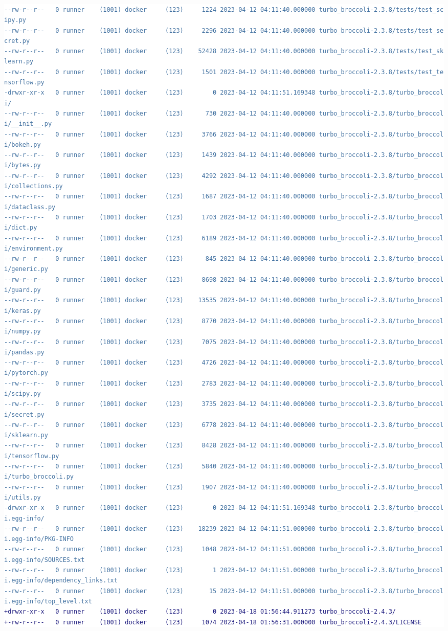 ```diff
--rw-r--r--   0 runner    (1001) docker     (123)     1224 2023-04-12 04:11:40.000000 turbo_broccoli-2.3.8/tests/test_scipy.py
--rw-r--r--   0 runner    (1001) docker     (123)     2296 2023-04-12 04:11:40.000000 turbo_broccoli-2.3.8/tests/test_secret.py
--rw-r--r--   0 runner    (1001) docker     (123)    52428 2023-04-12 04:11:40.000000 turbo_broccoli-2.3.8/tests/test_sklearn.py
--rw-r--r--   0 runner    (1001) docker     (123)     1501 2023-04-12 04:11:40.000000 turbo_broccoli-2.3.8/tests/test_tensorflow.py
-drwxr-xr-x   0 runner    (1001) docker     (123)        0 2023-04-12 04:11:51.169348 turbo_broccoli-2.3.8/turbo_broccoli/
--rw-r--r--   0 runner    (1001) docker     (123)      730 2023-04-12 04:11:40.000000 turbo_broccoli-2.3.8/turbo_broccoli/__init__.py
--rw-r--r--   0 runner    (1001) docker     (123)     3766 2023-04-12 04:11:40.000000 turbo_broccoli-2.3.8/turbo_broccoli/bokeh.py
--rw-r--r--   0 runner    (1001) docker     (123)     1439 2023-04-12 04:11:40.000000 turbo_broccoli-2.3.8/turbo_broccoli/bytes.py
--rw-r--r--   0 runner    (1001) docker     (123)     4292 2023-04-12 04:11:40.000000 turbo_broccoli-2.3.8/turbo_broccoli/collections.py
--rw-r--r--   0 runner    (1001) docker     (123)     1687 2023-04-12 04:11:40.000000 turbo_broccoli-2.3.8/turbo_broccoli/dataclass.py
--rw-r--r--   0 runner    (1001) docker     (123)     1703 2023-04-12 04:11:40.000000 turbo_broccoli-2.3.8/turbo_broccoli/dict.py
--rw-r--r--   0 runner    (1001) docker     (123)     6189 2023-04-12 04:11:40.000000 turbo_broccoli-2.3.8/turbo_broccoli/environment.py
--rw-r--r--   0 runner    (1001) docker     (123)      845 2023-04-12 04:11:40.000000 turbo_broccoli-2.3.8/turbo_broccoli/generic.py
--rw-r--r--   0 runner    (1001) docker     (123)     8698 2023-04-12 04:11:40.000000 turbo_broccoli-2.3.8/turbo_broccoli/guard.py
--rw-r--r--   0 runner    (1001) docker     (123)    13535 2023-04-12 04:11:40.000000 turbo_broccoli-2.3.8/turbo_broccoli/keras.py
--rw-r--r--   0 runner    (1001) docker     (123)     8770 2023-04-12 04:11:40.000000 turbo_broccoli-2.3.8/turbo_broccoli/numpy.py
--rw-r--r--   0 runner    (1001) docker     (123)     7075 2023-04-12 04:11:40.000000 turbo_broccoli-2.3.8/turbo_broccoli/pandas.py
--rw-r--r--   0 runner    (1001) docker     (123)     4726 2023-04-12 04:11:40.000000 turbo_broccoli-2.3.8/turbo_broccoli/pytorch.py
--rw-r--r--   0 runner    (1001) docker     (123)     2783 2023-04-12 04:11:40.000000 turbo_broccoli-2.3.8/turbo_broccoli/scipy.py
--rw-r--r--   0 runner    (1001) docker     (123)     3735 2023-04-12 04:11:40.000000 turbo_broccoli-2.3.8/turbo_broccoli/secret.py
--rw-r--r--   0 runner    (1001) docker     (123)     6778 2023-04-12 04:11:40.000000 turbo_broccoli-2.3.8/turbo_broccoli/sklearn.py
--rw-r--r--   0 runner    (1001) docker     (123)     8428 2023-04-12 04:11:40.000000 turbo_broccoli-2.3.8/turbo_broccoli/tensorflow.py
--rw-r--r--   0 runner    (1001) docker     (123)     5840 2023-04-12 04:11:40.000000 turbo_broccoli-2.3.8/turbo_broccoli/turbo_broccoli.py
--rw-r--r--   0 runner    (1001) docker     (123)     1907 2023-04-12 04:11:40.000000 turbo_broccoli-2.3.8/turbo_broccoli/utils.py
-drwxr-xr-x   0 runner    (1001) docker     (123)        0 2023-04-12 04:11:51.169348 turbo_broccoli-2.3.8/turbo_broccoli.egg-info/
--rw-r--r--   0 runner    (1001) docker     (123)    18239 2023-04-12 04:11:51.000000 turbo_broccoli-2.3.8/turbo_broccoli.egg-info/PKG-INFO
--rw-r--r--   0 runner    (1001) docker     (123)     1048 2023-04-12 04:11:51.000000 turbo_broccoli-2.3.8/turbo_broccoli.egg-info/SOURCES.txt
--rw-r--r--   0 runner    (1001) docker     (123)        1 2023-04-12 04:11:51.000000 turbo_broccoli-2.3.8/turbo_broccoli.egg-info/dependency_links.txt
--rw-r--r--   0 runner    (1001) docker     (123)       15 2023-04-12 04:11:51.000000 turbo_broccoli-2.3.8/turbo_broccoli.egg-info/top_level.txt
+drwxr-xr-x   0 runner    (1001) docker     (123)        0 2023-04-18 01:56:44.911273 turbo_broccoli-2.4.3/
+-rw-r--r--   0 runner    (1001) docker     (123)     1074 2023-04-18 01:56:31.000000 turbo_broccoli-2.4.3/LICENSE
```